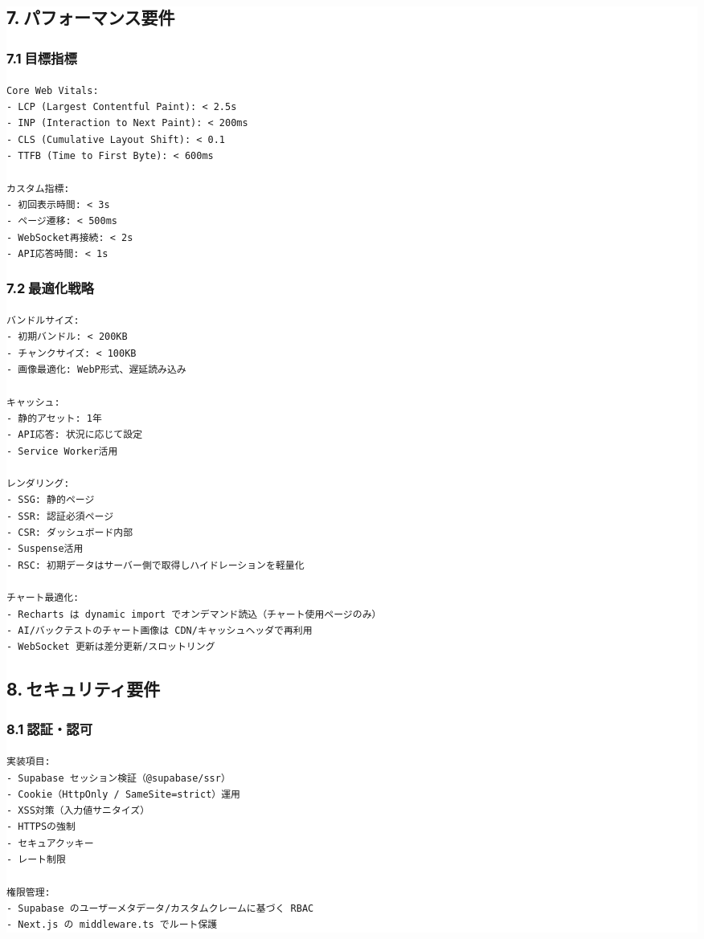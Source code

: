 ## 7. パフォーマンス要件

### 7.1 目標指標

```
Core Web Vitals:
- LCP (Largest Contentful Paint): < 2.5s
- INP (Interaction to Next Paint): < 200ms
- CLS (Cumulative Layout Shift): < 0.1
- TTFB (Time to First Byte): < 600ms

カスタム指標:
- 初回表示時間: < 3s
- ページ遷移: < 500ms
- WebSocket再接続: < 2s
- API応答時間: < 1s
```

### 7.2 最適化戦略

```
バンドルサイズ:
- 初期バンドル: < 200KB
- チャンクサイズ: < 100KB
- 画像最適化: WebP形式、遅延読み込み

キャッシュ:
- 静的アセット: 1年
- API応答: 状況に応じて設定
- Service Worker活用

レンダリング:
- SSG: 静的ページ
- SSR: 認証必須ページ
- CSR: ダッシュボード内部
- Suspense活用
- RSC: 初期データはサーバー側で取得しハイドレーションを軽量化

チャート最適化:
- Recharts は dynamic import でオンデマンド読込（チャート使用ページのみ）
- AI/バックテストのチャート画像は CDN/キャッシュヘッダで再利用
- WebSocket 更新は差分更新/スロットリング
```

## 8. セキュリティ要件

### 8.1 認証・認可

```
実装項目:
- Supabase セッション検証（@supabase/ssr）
- Cookie（HttpOnly / SameSite=strict）運用
- XSS対策（入力値サニタイズ）
- HTTPSの強制
- セキュアクッキー
- レート制限

権限管理:
- Supabase のユーザーメタデータ/カスタムクレームに基づく RBAC
- Next.js の middleware.ts でルート保護
```
